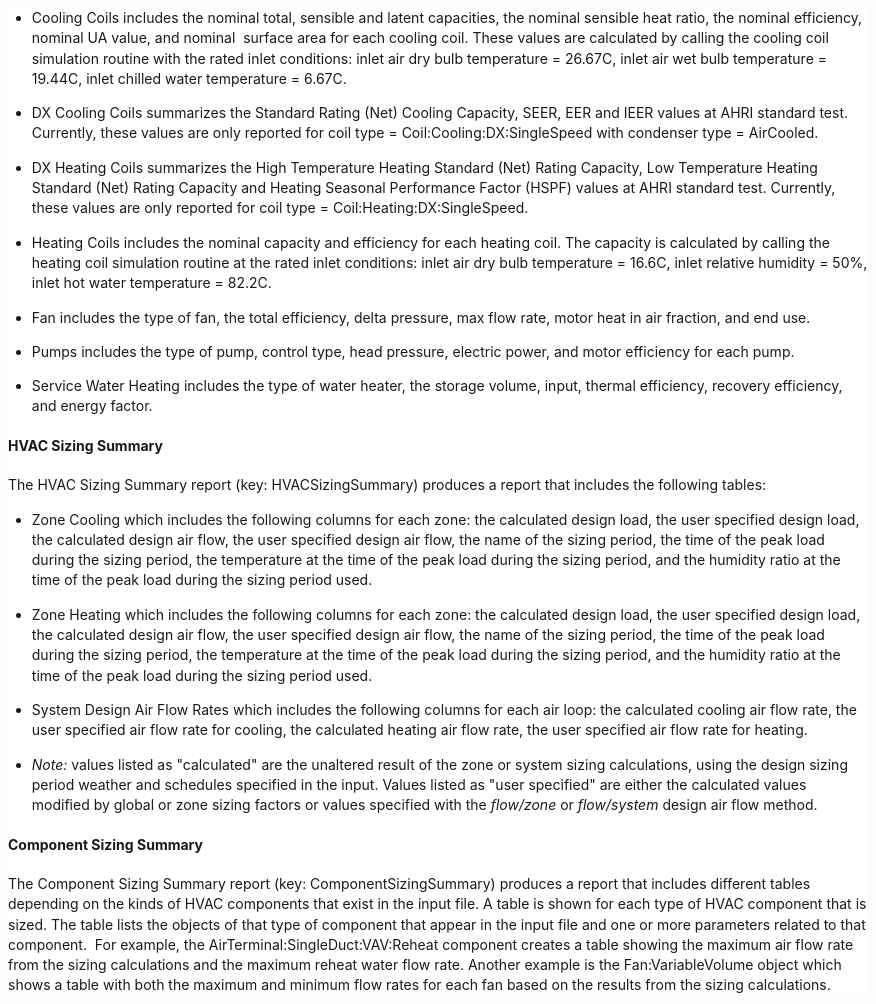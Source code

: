 - Cooling Coils includes the nominal total, sensible and latent capacities, the nominal sensible heat ratio, the nominal efficiency, nominal UA value, and nominal  surface area for each cooling coil. These values are calculated by calling the cooling coil simulation routine with the rated inlet conditions: inlet air dry bulb temperature = 26.67C, inlet air wet bulb temperature = 19.44C, inlet chilled water temperature = 6.67C.

- DX Cooling Coils summarizes the Standard Rating (Net) Cooling Capacity, SEER, EER and IEER values at AHRI standard test. Currently, these values are only reported for coil type = Coil:Cooling:DX:SingleSpeed with condenser type = AirCooled.

- DX Heating Coils summarizes the High Temperature Heating Standard (Net) Rating Capacity, Low Temperature Heating Standard (Net) Rating Capacity and Heating Seasonal Performance Factor (HSPF) values at AHRI standard test. Currently, these values are only reported for coil type = Coil:Heating:DX:SingleSpeed.

- Heating Coils includes the nominal capacity and efficiency for each heating coil. The capacity is calculated by calling the heating coil simulation routine at the rated inlet conditions: inlet air dry bulb temperature = 16.6C, inlet relative humidity = 50%, inlet hot water temperature = 82.2C.

- Fan includes the type of fan, the total efficiency, delta pressure, max flow rate, motor heat in air fraction, and end use.

- Pumps includes the type of pump, control type, head pressure, electric power, and motor efficiency for each pump.

- Service Water Heating includes the type of water heater, the storage volume, input, thermal efficiency, recovery efficiency, and energy factor.

#### HVAC Sizing Summary

The HVAC Sizing Summary report (key: HVACSizingSummary) produces a report that includes the following tables:

- Zone Cooling which includes the following columns for each zone: the calculated design load, the user specified design load, the calculated design air flow, the user specified design air flow, the name of the sizing period, the time of the peak load during the sizing period, the temperature at the time of the peak load during the sizing period, and the humidity ratio at the time of the peak load during the sizing period used.

- Zone Heating which includes the following columns for each zone: the calculated design load, the user specified design load, the calculated design air flow, the user specified design air flow, the name of the sizing period, the time of the peak load during the sizing period, the temperature at the time of the peak load during the sizing period, and the humidity ratio at the time of the peak load during the sizing period used.

- System Design Air Flow Rates which includes the following columns for each air loop: the calculated cooling air flow rate, the user specified air flow rate for cooling, the calculated heating air flow rate, the user specified air flow rate for heating.

- *Note:* values listed as "calculated" are the unaltered result of the zone or system sizing calculations, using the design sizing period weather and schedules specified in the input. Values listed as "user specified" are either the calculated values modified by global or zone sizing factors or values specified with the *flow/zone* or *flow/system* design air flow method.

#### Component Sizing Summary

The Component Sizing Summary report (key: ComponentSizingSummary) produces a report that includes different tables depending on the kinds of HVAC components that exist in the input file. A table is shown for each type of HVAC component that is sized. The table lists the objects of that type of component that appear in the input file and one or more parameters related to that component.  For example, the AirTerminal:SingleDuct:VAV:Reheat component creates a table showing the maximum air flow rate from the sizing calculations and the maximum reheat water flow rate. Another example is the Fan:VariableVolume object which shows a table with both the maximum and minimum flow rates for each fan based on the results from the sizing calculations.
